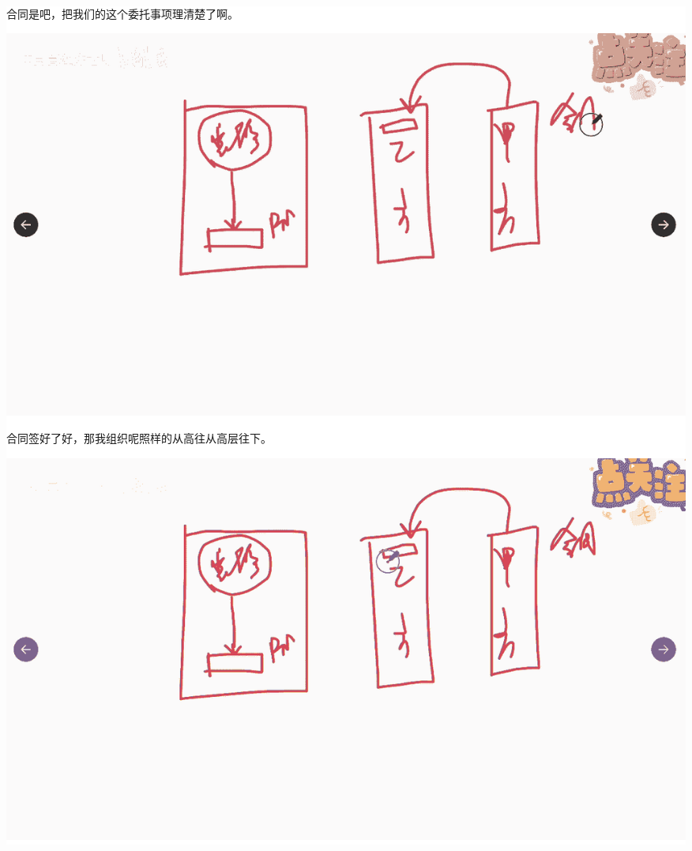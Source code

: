 合同是吧，把我们的这个委托事项理清楚了啊。

![](img/6b71ec499c6c22e4263769b3ff130461_21.png)

合同签好了好，那我组织呢照样的从高往从高层往下。

![](img/6b71ec499c6c22e4263769b3ff130461_23.png)
